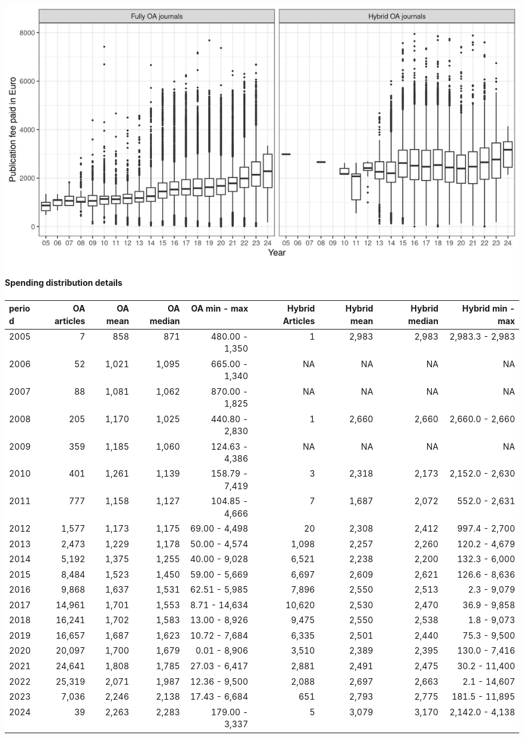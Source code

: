 ![](figure/boxplot_oa.png)

#### Spending distribution details



|period | OA articles| OA mean| OA median|    OA min - max| Hybrid Articles| Hybrid mean| Hybrid median| Hybrid min - max|
|:------|-----------:|-------:|---------:|---------------:|---------------:|-----------:|-------------:|----------------:|
|2005   |           7|     858|       871| 480.00 -  1,350|               1|       2,983|         2,983| 2,983.3 -  2,983|
|2006   |          52|   1,021|     1,095| 665.00 -  1,340|              NA|          NA|            NA|               NA|
|2007   |          88|   1,081|     1,062| 870.00 -  1,825|              NA|          NA|            NA|               NA|
|2008   |         205|   1,170|     1,025| 440.80 -  2,830|               1|       2,660|         2,660| 2,660.0 -  2,660|
|2009   |         359|   1,185|     1,060| 124.63 -  4,386|              NA|          NA|            NA|               NA|
|2010   |         401|   1,261|     1,139| 158.79 -  7,419|               3|       2,318|         2,173| 2,152.0 -  2,630|
|2011   |         777|   1,158|     1,127| 104.85 -  4,666|               7|       1,687|         2,072|   552.0 -  2,631|
|2012   |       1,577|   1,173|     1,175|  69.00 -  4,498|              20|       2,308|         2,412|   997.4 -  2,700|
|2013   |       2,473|   1,229|     1,178|  50.00 -  4,574|           1,098|       2,257|         2,260|   120.2 -  4,679|
|2014   |       5,192|   1,375|     1,255|  40.00 -  9,028|           6,521|       2,238|         2,200|   132.3 -  6,000|
|2015   |       8,484|   1,523|     1,450|  59.00 -  5,669|           6,697|       2,609|         2,621|   126.6 -  8,636|
|2016   |       9,868|   1,637|     1,531|  62.51 -  5,985|           7,896|       2,550|         2,513|     2.3 -  9,079|
|2017   |      14,961|   1,701|     1,553|   8.71 - 14,634|          10,620|       2,530|         2,470|    36.9 -  9,858|
|2018   |      16,241|   1,702|     1,583|  13.00 -  8,926|           9,475|       2,550|         2,538|     1.8 -  9,073|
|2019   |      16,657|   1,687|     1,623|  10.72 -  7,684|           6,335|       2,501|         2,440|    75.3 -  9,500|
|2020   |      20,097|   1,700|     1,679|   0.01 -  8,906|           3,510|       2,389|         2,395|   130.0 -  7,416|
|2021   |      24,641|   1,808|     1,785|  27.03 -  6,417|           2,881|       2,491|         2,475|    30.2 - 11,400|
|2022   |      25,319|   2,071|     1,987|  12.36 -  9,500|           2,088|       2,697|         2,663|     2.1 - 14,607|
|2023   |       7,036|   2,246|     2,138|  17.43 -  6,684|             651|       2,793|         2,775|   181.5 - 11,895|
|2024   |          39|   2,263|     2,283| 179.00 -  3,337|               5|       3,079|         3,170| 2,142.0 -  4,138|
